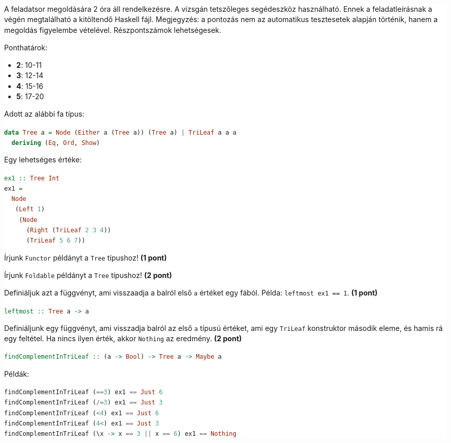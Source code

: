 A feladatsor megoldására 2 óra áll rendelkezésre. A vizsgán tetszőleges
segédeszköz használható. Ennek a feladatleírásnak a végén megtalálható a
kitöltendő Haskell fájl. Megjegyzés: a pontozás nem az automatikus tesztesetek
alapján történik, hanem a megoldás figyelembe vételével. Részpontszámok
lehetségesek.

Ponthatárok:

  - __2__: 10-11
  - __3__: 12-14
  - __4__: 15-16
  - __5__: 17-20

Adott az alábbi fa típus:

```haskell
data Tree a = Node (Either a (Tree a)) (Tree a) | TriLeaf a a a
  deriving (Eq, Ord, Show)
```

Egy lehetséges értéke:

```haskell
ex1 :: Tree Int
ex1 =
  Node
   (Left 1)
    (Node
      (Right (TriLeaf 2 3 4))
      (TriLeaf 5 6 7))
```

Írjunk `Functor` példányt a `Tree` típushoz! __(1 pont)__

Írjunk `Foldable` példányt a `Tree` típushoz! __(2 pont)__

Definiáljuk azt a függvényt, ami visszaadja a balról első
`a` értéket egy fából. Példa: `leftmost ex1 == 1`. __(1 pont)__

```haskell
leftmost :: Tree a -> a
```

Definiáljunk egy függvényt, ami visszadja balról az első `a` típusú értéket, ami
egy `TriLeaf` konstruktor második eleme, és hamis rá egy feltétel.  Ha nincs ilyen
érték, akkor `Nothing` az eredmény. __(2 pont)__

```haskell
findComplementInTriLeaf :: (a -> Bool) -> Tree a -> Maybe a
```

Példák:

```haskell
findComplementInTriLeaf (==3) ex1 == Just 6
findComplementInTriLeaf (/=3) ex1 == Just 3
findComplementInTriLeaf (<4) ex1 == Just 6
findComplementInTriLeaf (4<) ex1 == Just 3
findComplementInTriLeaf (\x -> x == 3 || x == 6) ex1 == Nothing
```
